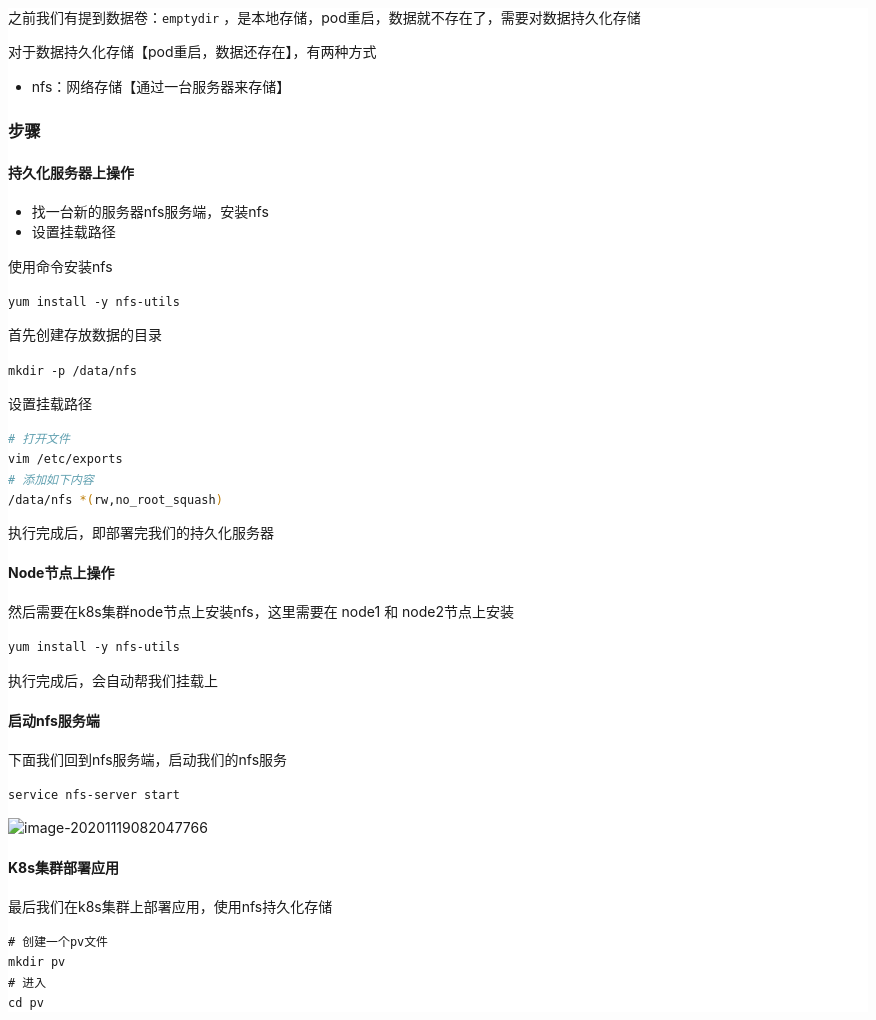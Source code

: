 之前我们有提到数据卷：`emptydir` ，是本地存储，pod重启，数据就不存在了，需要对数据持久化存储

对于数据持久化存储【pod重启，数据还存在】，有两种方式

- nfs：网络存储【通过一台服务器来存储】

### 步骤

#### 持久化服务器上操作

- 找一台新的服务器nfs服务端，安装nfs
- 设置挂载路径

使用命令安装nfs

```
yum install -y nfs-utils
```

首先创建存放数据的目录

```
mkdir -p /data/nfs
```

设置挂载路径

```bash
# 打开文件
vim /etc/exports
# 添加如下内容
/data/nfs *(rw,no_root_squash)
```

执行完成后，即部署完我们的持久化服务器

#### Node节点上操作

然后需要在k8s集群node节点上安装nfs，这里需要在 node1 和 node2节点上安装

```
yum install -y nfs-utils
```

执行完成后，会自动帮我们挂载上

#### 启动nfs服务端

下面我们回到nfs服务端，启动我们的nfs服务

```
service nfs-server start
```

![image-20201119082047766](https://gitee.com/moxi159753/LearningNotes/raw/master/K8S/16_Kubernetes%E6%8C%81%E4%B9%85%E5%8C%96%E5%AD%98%E5%82%A8/images/image-20201119082047766.png)

#### K8s集群部署应用

最后我们在k8s集群上部署应用，使用nfs持久化存储

```
# 创建一个pv文件
mkdir pv
# 进入
cd pv
```
